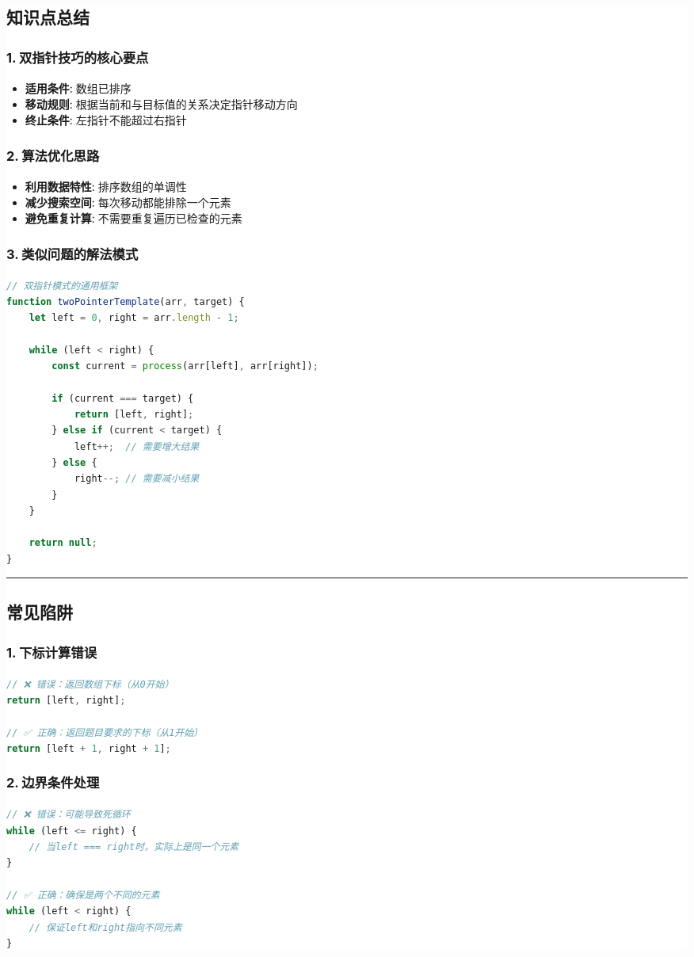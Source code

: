 
## 知识点总结

### 1. 双指针技巧的核心要点
- **适用条件**: 数组已排序
- **移动规则**: 根据当前和与目标值的关系决定指针移动方向
- **终止条件**: 左指针不能超过右指针

### 2. 算法优化思路
- **利用数据特性**: 排序数组的单调性
- **减少搜索空间**: 每次移动都能排除一个元素
- **避免重复计算**: 不需要重复遍历已检查的元素

### 3. 类似问题的解法模式
```javascript
// 双指针模式的通用框架
function twoPointerTemplate(arr, target) {
    let left = 0, right = arr.length - 1;

    while (left < right) {
        const current = process(arr[left], arr[right]);

        if (current === target) {
            return [left, right];
        } else if (current < target) {
            left++;  // 需要增大结果
        } else {
            right--; // 需要减小结果
        }
    }

    return null;
}
```

---

## 常见陷阱

### 1. 下标计算错误
```javascript
// ❌ 错误：返回数组下标（从0开始）
return [left, right];

// ✅ 正确：返回题目要求的下标（从1开始）
return [left + 1, right + 1];
```

### 2. 边界条件处理
```javascript
// ❌ 错误：可能导致死循环
while (left <= right) {
    // 当left === right时，实际上是同一个元素
}

// ✅ 正确：确保是两个不同的元素
while (left < right) {
    // 保证left和right指向不同元素
}
```
